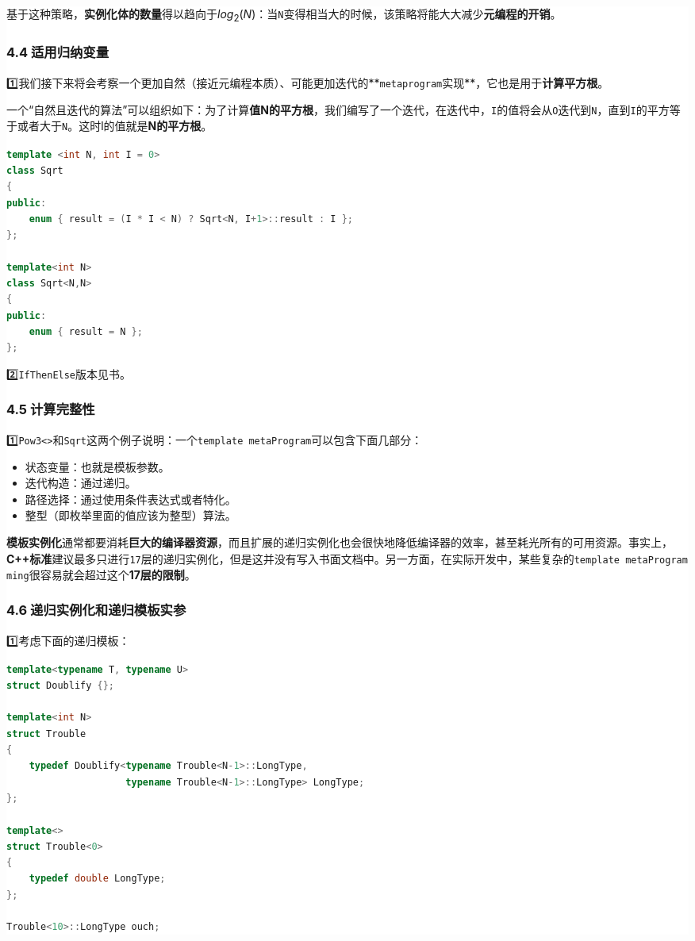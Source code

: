 基于这种策略，**实例化体的数量**得以趋向于$log_2(N)$：当`N`变得相当大的时候，该策略将能大大减少**元编程的开销**。



### 4.4 适用归纳变量

:one:我们接下来将会考察一个更加自然（接近元编程本质）、可能更加迭代的**`metaprogram`实现**，它也是用于**计算平方根**。

一个“自然且迭代的算法”可以组织如下：为了计算**值N的平方根**，我们编写了一个迭代，在迭代中，`I`的值将会从`O`迭代到`N`，直到`I`的平方等于或者大于`N`。这时l的值就是**N的平方根**。

```c++
template <int N, int I = 0> 
class Sqrt 
{ 
public: 
    enum { result = (I * I < N) ? Sqrt<N, I+1>::result : I }; 
};

template<int N> 
class Sqrt<N,N> 
{ 
public: 
    enum { result = N }; 
};
```

:two:`IfThenElse`版本见书。



### 4.5 计算完整性

:one:`Pow3<>`和`Sqrt`这两个例子说明：一个`template metaProgram`可以包含下面几部分：

- 状态变量：也就是模板参数。
- 迭代构造：通过递归。
- 路径选择：通过使用条件表达式或者特化。
- 整型（即枚举里面的值应该为整型）算法。

**模板实例化**通常都要消耗**巨大的编译器资源**，而且扩展的递归实例化也会很快地降低编译器的效率，甚至耗光所有的可用资源。事实上，**C++标准**建议最多只进行`17`层的递归实例化，但是这并没有写入书面文档中。另一方面，在实际开发中，某些复杂的`template metaProgramming`很容易就会超过这个**17层的限制**。



### 4.6 递归实例化和递归模板实参

:one:考虑下面的递归模板：

```c++
template<typename T, typename U> 
struct Doublify {}; 

template<int N> 
struct Trouble 
{
    typedef Doublify<typename Trouble<N-1>::LongType, 
    				 typename Trouble<N-1>::LongType> LongType; 
};

template<> 
struct Trouble<0> 
{ 
    typedef double LongType; 
}; 

Trouble<10>::LongType ouch;
```
